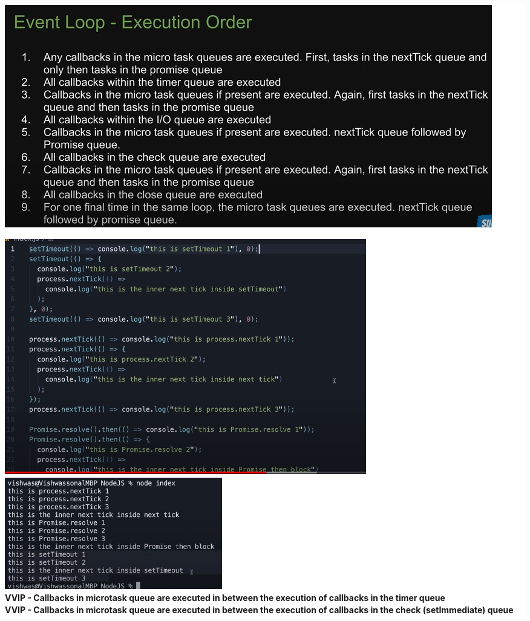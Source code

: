 ![alt text](PNG/E3.PNG "Title")

![alt text](PNG/E4.PNG "Title")  
![alt text](PNG/E5.PNG "Title")  
**VVIP - Callbacks in microtask queue are executed in between the execution of callbacks in the timer queue**  
**VVIP - Callbacks in microtask queue are executed in between the execution of callbacks in the check (setImmediate) queue**
